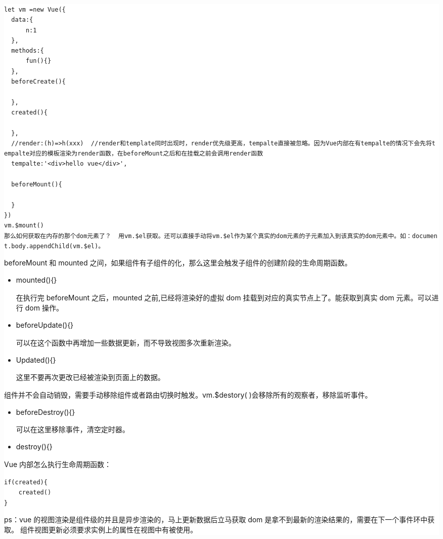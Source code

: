   ```
  let vm =new Vue({
  	data:{
  		n:1
  	},
  	methods:{
  		fun(){}
  	},
  	beforeCreate(){

  	},
  	created(){

  	},
  	//render:(h)=>h(xxx)  //render和template同时出现时，render优先级更高，tempalte直接被忽略。因为Vue内部在有tempalte的情况下会先将tempalte对应的模板渲染为render函数，在beforeMount之后和在挂载之前会调用render函数
  	tempalte:'<div>hello vue</div>',

  	beforeMount(){

  	}
  })
  vm.$mount()
  那么如何获取在内存的那个dom元素了？  用vm.$el获取。还可以直接手动将vm.$el作为某个真实的dom元素的子元素加入到该真实的dom元素中。如：document.body.appendChild(vm.$el)。
  ```

  beforeMount 和 mounted 之间，如果组件有子组件的化，那么这里会触发子组件的创建阶段的生命周期函数。

- mounted(){}

  在执行完 beforeMount 之后，mounted 之前,已经将渲染好的虚拟 dom 挂载到对应的真实节点上了。能获取到真实 dom 元素。可以进行 dom 操作。

- beforeUpdate(){}

  可以在这个函数中再增加一些数据更新，而不导致视图多次重新渲染。

- Updated(){}

  这里不要再次更改已经被渲染到页面上的数据。

组件并不会自动销毁，需要手动移除组件或者路由切换时触发。vm.$destory( )会移除所有的观察者，移除监听事件。

- beforeDestroy(){}

  可以在这里移除事件，清空定时器。

- destroy(){}

Vue 内部怎么执行生命周期函数：

```
if(created){
	created()
}
```

ps：vue 的视图渲染是组件级的并且是异步渲染的，马上更新数据后立马获取 dom 是拿不到最新的渲染结果的，需要在下一个事件环中获取。 组件视图更新必须要求实例上的属性在视图中有被使用。
